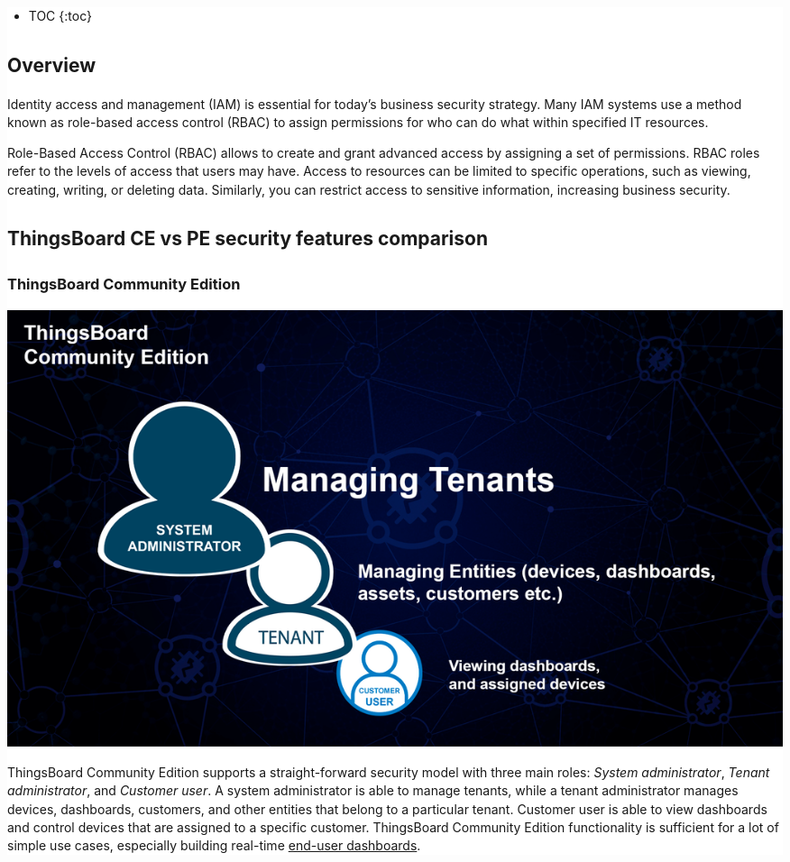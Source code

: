* TOC
{:toc}

## Overview

Identity access and management (IAM) is essential for today’s business security strategy. 
Many IAM systems use a method known as role-based access control (RBAC) to assign permissions for who can do what within specified IT resources.

Role-Based Access Control (RBAC) allows to create and grant advanced access by assigning a set of permissions. 
RBAC roles refer to the levels of access that users may have. Access to resources can be limited to specific operations, such as viewing, creating, writing, or deleting data. 
Similarly, you can restrict access to sensitive information, increasing business security.

## ThingsBoard CE vs PE security features comparison

### ThingsBoard Community Edition

![image](/images/user-guide/security/rbac/TB_CE.png)

ThingsBoard Community Edition supports a straight-forward security model with three main roles: *System administrator*, *Tenant administrator*, and *Customer user*. 
A system administrator is able to manage tenants, while a tenant administrator manages devices, dashboards, customers, and other entities that belong to a particular tenant.
Customer user is able to view dashboards and control devices that are assigned to a specific customer.
ThingsBoard Community Edition functionality is sufficient for a lot of simple use cases, especially building real-time [end-user dashboards](/docs/{{docsPrefix}}user-guide/dashboards/).
